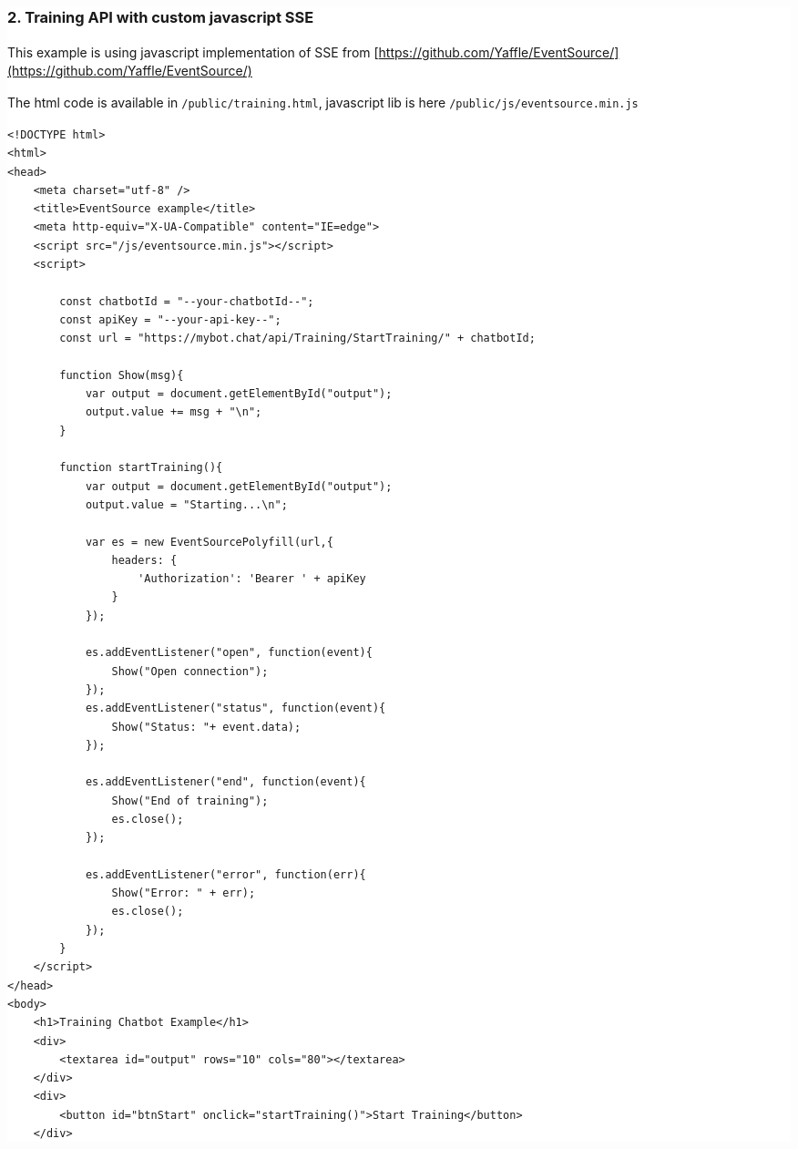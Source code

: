 
### 2. Training API with custom javascript SSE
This example is using javascript implementation of SSE from [https://github.com/Yaffle/EventSource/](https://github.com/Yaffle/EventSource/)

The html code is available in `/public/training.html`, javascript lib is here `/public/js/eventsource.min.js`

```
<!DOCTYPE html>
<html>
<head>
    <meta charset="utf-8" />
    <title>EventSource example</title>
    <meta http-equiv="X-UA-Compatible" content="IE=edge">
    <script src="/js/eventsource.min.js"></script>
    <script>
        
        const chatbotId = "--your-chatbotId--";
        const apiKey = "--your-api-key--";
        const url = "https://mybot.chat/api/Training/StartTraining/" + chatbotId;
        
        function Show(msg){
            var output = document.getElementById("output");
            output.value += msg + "\n";
        }

        function startTraining(){
            var output = document.getElementById("output");
            output.value = "Starting...\n";

            var es = new EventSourcePolyfill(url,{
                headers: {
                    'Authorization': 'Bearer ' + apiKey
                }
            });
        
            es.addEventListener("open", function(event){
                Show("Open connection");
            });
            es.addEventListener("status", function(event){
                Show("Status: "+ event.data);
            });

            es.addEventListener("end", function(event){
                Show("End of training");
                es.close();
            });

            es.addEventListener("error", function(err){
                Show("Error: " + err);
                es.close();
            });
        }
    </script>
</head>
<body>
    <h1>Training Chatbot Example</h1>
    <div>
        <textarea id="output" rows="10" cols="80"></textarea>
    </div>
    <div>
        <button id="btnStart" onclick="startTraining()">Start Training</button>
    </div>
```